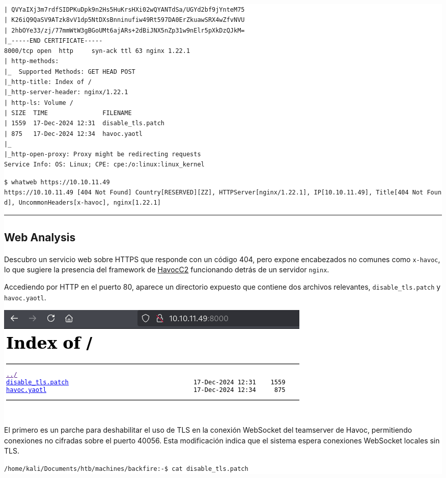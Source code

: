 ```terminal
| QVYaIXj3m7rdfSIDPKuDpk9n2Hs5HuKrsHXi02wQYANTdSa/UGYd2bf9jYnteM75
| K26iQ9QaSV9ATzk8vV1dp5NtDXsBnninufiw49Rt597DA0ErZkuawSRX4wZfvNVU
| 2hbOYe33/zj/77mmWtW3gBGoUMt6ajARs+2dBiJNX5nZp31w9nElr5pXkDzQJkM=
|_-----END CERTIFICATE-----
8000/tcp open  http     syn-ack ttl 63 nginx 1.22.1
| http-methods: 
|_  Supported Methods: GET HEAD POST
|_http-title: Index of /
|_http-server-header: nginx/1.22.1
| http-ls: Volume /
| SIZE  TIME               FILENAME
| 1559  17-Dec-2024 12:31  disable_tls.patch
| 875   17-Dec-2024 12:34  havoc.yaotl
|_
|_http-open-proxy: Proxy might be redirecting requests
Service Info: OS: Linux; CPE: cpe:/o:linux:linux_kernel
```

```terminal
$ whatweb https://10.10.11.49   
https://10.10.11.49 [404 Not Found] Country[RESERVED][ZZ], HTTPServer[nginx/1.22.1], IP[10.10.11.49], Title[404 Not Found], UncommonHeaders[x-havoc], nginx[1.22.1]
```

---
## Web Analysis

Descubro un servicio web sobre HTTPS que responde con un código 404, pero expone encabezados no comunes como `x-havoc`, lo que sugiere la presencia del framework de [HavocC2](https://github.com/HavocFramework/Havoc) funcionando detrás de un servidor `nginx`.

Accediendo por HTTP en el puerto 80, aparece un directorio expuesto que contiene dos archivos relevantes, `disable_tls.patch` y `havoc.yaotl`.

![](/assets/img/htb-writeup-backfire/backfire1_1.png)

El primero es un parche para deshabilitar el uso de TLS en la conexión WebSocket del teamserver de Havoc, permitiendo conexiones no cifradas sobre el puerto 40056. Esta modificación indica que el sistema espera conexiones WebSocket locales sin TLS.

```terminal
/home/kali/Documents/htb/machines/backfire:-$ cat disable_tls.patch
```
